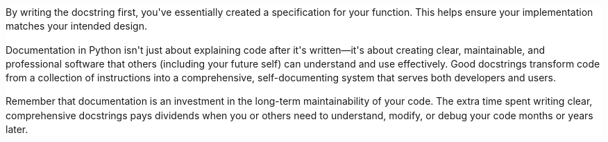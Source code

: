 By writing the docstring first, you've essentially created a specification for your function. This helps ensure your implementation matches your intended design.

Documentation in Python isn't just about explaining code after it's written—it's about creating clear, maintainable, and professional software that others (including your future self) can understand and use effectively. Good docstrings transform code from a collection of instructions into a comprehensive, self-documenting system that serves both developers and users.

Remember that documentation is an investment in the long-term maintainability of your code. The extra time spent writing clear, comprehensive docstrings pays dividends when you or others need to understand, modify, or debug your code months or years later.
